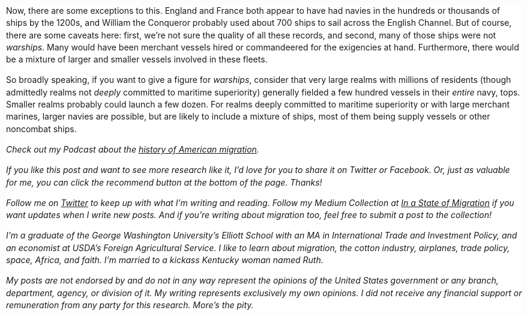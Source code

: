 Now, there are some exceptions to this. England and France both appear to have had navies in the hundreds or thousands of ships by the 1200s, and William the Conqueror probably used about 700 ships to sail across the English Channel. But of course, there are some caveats here: first, we’re not sure the quality of all these records, and second, many of those ships were not _warships_. Many would have been merchant vessels hired or commandeered for the exigencies at hand. Furthermore, there would be a mixture of larger and smaller vessels involved in these fleets.

So broadly speaking, if you want to give a figure for _warships_, consider that very large realms with millions of residents (though admittedly realms not _deeply_ committed to maritime superiority) generally fielded a few hundred vessels in their _entire_ navy, tops. Smaller realms probably could launch a few dozen. For realms deeply committed to maritime superiority or with large merchant marines, larger navies are possible, but are likely to include a mixture of ships, most of them being supply vessels or other noncombat ships.

_Check out my Podcast about the_ [_history of American migration_](https://itunes.apple.com/us/podcast/migration-nation/id1096511323)_._

_If you like this post and want to see more research like it, I’d love for you to share it on Twitter or Facebook. Or, just as valuable for me, you can click the recommend button at the bottom of the page. Thanks!_

_Follow me on_ [_Twitter_](https://twitter.com/lymanstoneky) _to keep up with what I’m writing and reading. Follow my Medium Collection at_ [_In a State of Migration_](https://medium.com/migration-issues) _if you want updates when I write new posts. And if you’re writing about migration too, feel free to submit a post to the collection!_

_I’m a graduate of the George Washington University’s Elliott School with an MA in International Trade and Investment Policy, and an economist at USDA’s Foreign Agricultural Service. I like to learn about migration, the cotton industry, airplanes, trade policy, space, Africa, and faith. I’m married to a kickass Kentucky woman named Ruth._

_My posts are not endorsed by and do not in any way represent the opinions of the United States government or any branch, department, agency, or division of it. My writing represents exclusively my own opinions. I did not receive any financial support or remuneration from any party for this research. More’s the pity._